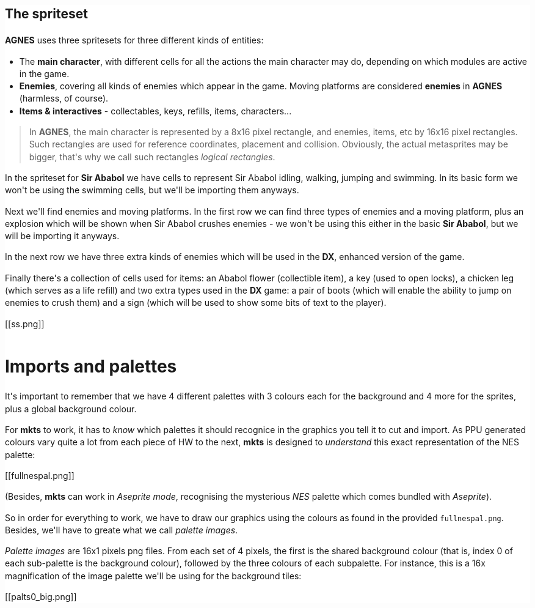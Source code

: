 The spriteset
-------------

**AGNES** uses three spritesets for three different kinds of entities:

- The **main character**, with different cells for all the actions the main character may do, depending on which modules are active in the game.
- **Enemies**, covering all kinds of enemies which appear in the game. Moving platforms are considered **enemies** in **AGNES** (harmless, of course).
- **Items & interactives** - collectables, keys, refills, items, characters...

> In **AGNES**, the main character is represented by a 8x16 pixel rectangle, and enemies, items, etc by 16x16 pixel rectangles. Such rectangles are used for reference coordinates, placement and collision. Obviously, the actual metasprites may be bigger, that's why we call such rectangles *logical rectangles*.

In the spriteset for **Sir Ababol** we have cells to represent Sir Ababol idling, walking, jumping and swimming. In its basic form we won't be using the swimming cells, but we'll be importing them anyways.

Next we'll find enemies and moving platforms. In the first row we can find three types of enemies and a moving platform, plus an explosion which will be shown when Sir Ababol crushes enemies - we won't be using this either in the basic **Sir Ababol**, but we will be importing it anyways.

In the next row we have three extra kinds of enemies which will be used in the **DX**, enhanced version of the game.

Finally there's a collection of cells used for items: an Ababol flower (collectible item), a key (used to open locks), a chicken leg (which serves as a life refill) and two extra types used in the **DX** game: a pair of boots (which will enable the ability to jump on enemies to crush them) and a sign (which will be used to show some bits of text to the player).

[[ss.png]]

Imports and palettes
====================

It's important to remember that we have 4 different palettes with 3 colours each for the background and 4 more for the sprites, plus a global background colour.

For **mkts** to work, it has to *know* which palettes it should recognice in the graphics you tell it to cut and import. As PPU generated colours vary quite a lot from each piece of HW to the next, **mkts** is designed to *understand* this exact representation of the NES palette:

[[fullnespal.png]]

(Besides, **mkts** can work in *Aseprite mode*, recognising the mysterious *NES* palette which comes bundled with *Aseprite*).

So in order for everything to work, we have to draw our graphics using the colours as found in the provided `fullnespal.png`. Besides, we'll have to greate what we call *palette images*. 

*Palette images* are 16x1 pixels png files. From each set of 4 pixels, the first is the shared background colour (that is, index 0 of each sub-palette is the background colour), followed by the three colours of each subpalette. For instance, this is a 16x magnification of the image palette we'll be using for the background tiles:

[[palts0_big.png]]
